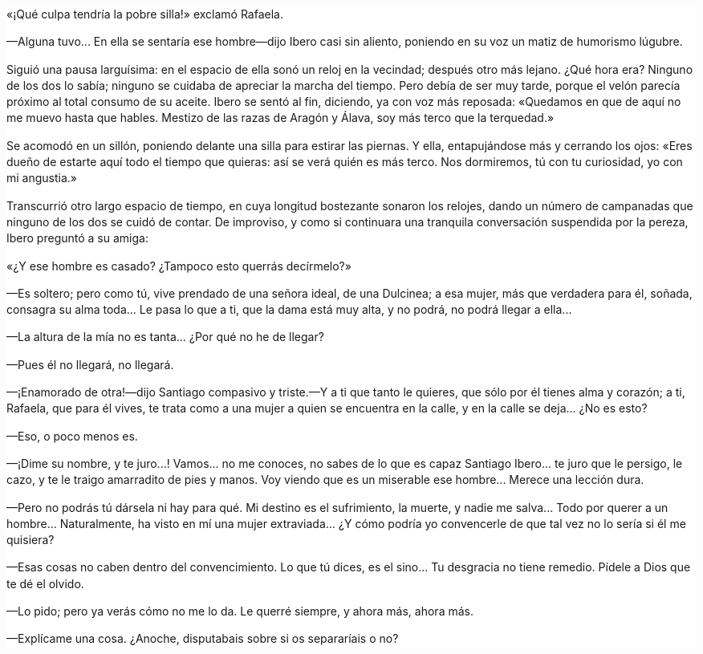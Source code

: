 «¡Qué culpa tendría la pobre silla!» exclamó Rafaela.

—Alguna tuvo... En ella se sentaría ese hombre—dijo Ibero casi sin aliento,
poniendo en su voz un matiz de humorismo lúgubre.

Siguió una pausa larguísima: en el espacio de ella sonó un reloj en la
vecindad; después otro más lejano. ¿Qué hora era? Ninguno de los dos lo sabía;
ninguno se cuidaba de apreciar la marcha del tiempo. Pero debía de ser muy
tarde, porque el velón parecía próximo al total consumo de su aceite. Ibero se
sentó al fin, diciendo, ya con voz más reposada: «Quedamos en que de aquí no me
muevo hasta que hables. Mestizo de las razas de Aragón y Álava, soy más terco
que la terquedad.»

Se acomodó en un sillón, poniendo delante una silla para estirar las piernas.
Y ella, entapujándose más y cerrando los ojos: «Eres dueño de estarte aquí todo
el tiempo que quieras: así se verá quién es más terco. Nos dormiremos, tú con
tu curiosidad, yo con mi angustia.»

Transcurrió otro largo espacio de tiempo, en cuya longitud bostezante sonaron
los relojes, dando un número de campanadas que ninguno de los dos se cuidó de
contar. De improviso, y como si continuara una tranquila conversación
suspendida por la pereza, Ibero preguntó a su amiga:

«¿Y ese hombre es casado? ¿Tampoco esto querrás decírmelo?»

—Es soltero; pero como tú, vive prendado de una señora ideal, de una Dulcinea;
a esa mujer, más que verdadera para él, soñada, consagra su alma toda... Le
pasa lo que a ti, que la dama está muy alta, y no podrá, no podrá llegar
a ella...

—La altura de la mía no es tanta... ¿Por qué no he de llegar?

—Pues él no llegará, no llegará.

—¡Enamorado de otra!—dijo Santiago compasivo y triste.—Y a ti que tanto le
quieres, que sólo por él tienes alma y corazón; a ti, Rafaela, que para él
vives, te trata como a una mujer a quien se encuentra en la calle, y en la
calle se deja... ¿No es esto?

—Eso, o poco menos es.

—¡Dime su nombre, y te juro...! Vamos... no me conoces, no sabes de lo que es
capaz Santiago Ibero... te juro que le persigo, le cazo, y te le traigo
amarradito de pies y manos. Voy viendo que es un miserable ese hombre... Merece
una lección dura.

—Pero no podrás tú dársela ni hay para qué. Mi destino es el sufrimiento, la
muerte, y nadie me salva... Todo por querer a un hombre... Naturalmente, ha
visto en mí una mujer extraviada... ¿Y cómo podría yo convencerle de que tal
vez no lo sería si él me quisiera?

—Esas cosas no caben dentro del convencimiento. Lo que tú dices, es el sino...
Tu desgracia no tiene remedio. Pídele a Dios que te dé el olvido.

—Lo pido; pero ya verás cómo no me lo da. Le querré siempre, y ahora más, ahora
más.

—Explícame una cosa. ¿Anoche, disputabais sobre si os separaríais o no?
